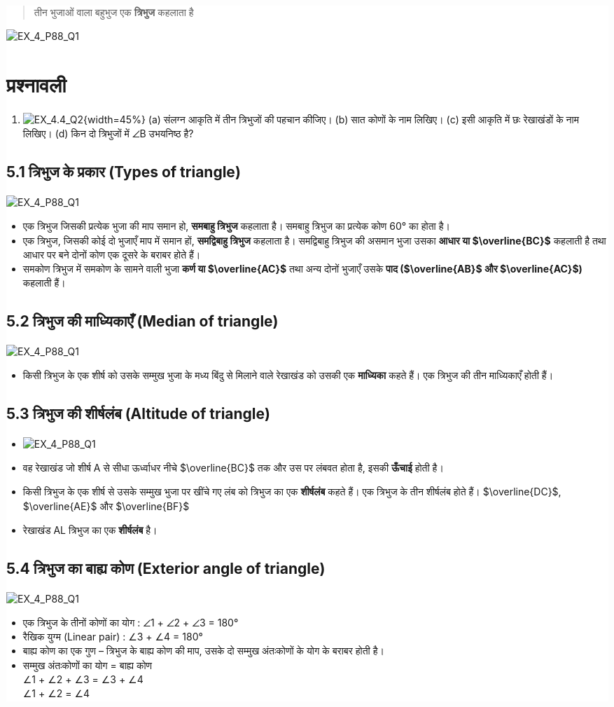 > तीन भुजाओं वाला बहुभुज एक **त्रिभुज** कहलाता है

![EX_4_P88_Q1](Assets/MATH_GEOMETRY/CH5_a_Triangle_Point.svg)

# प्रश्‍नावली

1. ![EX_4.4_Q2](Assets/MATH_VI/EX_4.4_Q2.svg){width=45%}
   (a) संलग्न आकृति में तीन त्रिभुजों की पहचान कीजिए।
   (b) सात कोणों के नाम लिखिए।
   (c) इसी आकृति में छः रेखाखंडों के नाम लिखिए।
   (d) किन दो त्रिभुजों में ∠B उभयनिष्ठ है?

## 5.1 त्रिभुज के प्रकार (Types of triangle)

![EX_4_P88_Q1](Assets/MATH_GEOMETRY/CH5_Types_of_Triangle.svg)

- एक त्रिभुज जिसकी प्रत्येक भुजा की माप समान हो, **समबाहु त्रिभुज** कहलाता है। समबाहु त्रिभुज का प्रत्येक कोण 60° का होता है।
- एक त्रिभुज, जिसकी कोई दो भुजाएँ माप में समान हों, **समद्विबाहु त्रिभुज** कहलाता है। समद्विबाहु त्रिभुज की असमान भुजा उसका **आधार या $\overline{BC}$** कहलाती है तथा आधार पर बने दोनों कोण एक दूसरे के बराबर होते हैं।
- समकोण त्रिभुज में समकोण के सामने वाली भुजा **कर्ण या $\overline{AC}$** तथा अन्य दोनों भुजाएँ उसके **पाद ($\overline{AB}$ और $\overline{AC}$)** कहलाती हैं।

## 5.2 त्रिभुज की माध्यिकाएँ (Median of triangle)

![EX_4_P88_Q1](Assets/MATH_GEOMETRY/CH5.2_Triangle_Median.svg)

- किसी त्रिभुज के एक शीर्ष को उसके सम्मुख भुजा के मध्य बिंदु से मिलाने वाले रेखाखंड को उसकी एक **माध्यिका** कहते हैं। एक त्रिभुज की तीन माध्यिकाएँ होती हैं।

## 5.3 त्रिभुज की शीर्षलंब (Altitude of triangle)

- ![EX_4_P88_Q1](Assets/MATH_GEOMETRY/CH5.3_Triangle_Altitude_Height_and_Three_Altitude.svg)

- वह रेखाखंड जो शीर्ष A से सीधा ऊर्ध्वाधर नीचे $\overline{BC}$ तक और उस पर लंबवत होता है, इसकी **ऊँचाई** होती है।
- किसी त्रिभुज के एक शीर्ष से उसके सम्मुख भुजा पर खींचे गए लंब को त्रिभुज का एक **शीर्षलंब** कहते हैं। एक त्रिभुज के तीन शीर्षलंब होते हैं। $\overline{DC}$, $\overline{AE}$ और $\overline{BF}$
- रेखाखंड AL त्रिभुज का एक **शीर्षलंब** है।

## 5.4 त्रिभुज का बाह्य कोण (Exterior angle of triangle)

![EX_4_P88_Q1](Assets/MATH_GEOMETRY/CH5.4_Exterior_angle_of_a_triangle_1.svg)

- एक त्रिभुज के तीनों कोणों का योग : ∠1 + ∠2 + ∠3 = 180°
- रैखिक युग्म (Linear pair) : ∠3 + ∠4 = 180°
- बाह्य कोण का एक गुण –
  त्रिभुज के बाह्य कोण की माप, उसके दो सम्मुख अंतःकोणों के योग के बराबर होती है।
- सम्मुख अंतःकोणों का योग = बाह्य कोण <br> ∠1 + ∠2 + ∠3 = ∠3 + ∠4<br> ∠1 + ∠2 = ∠4
